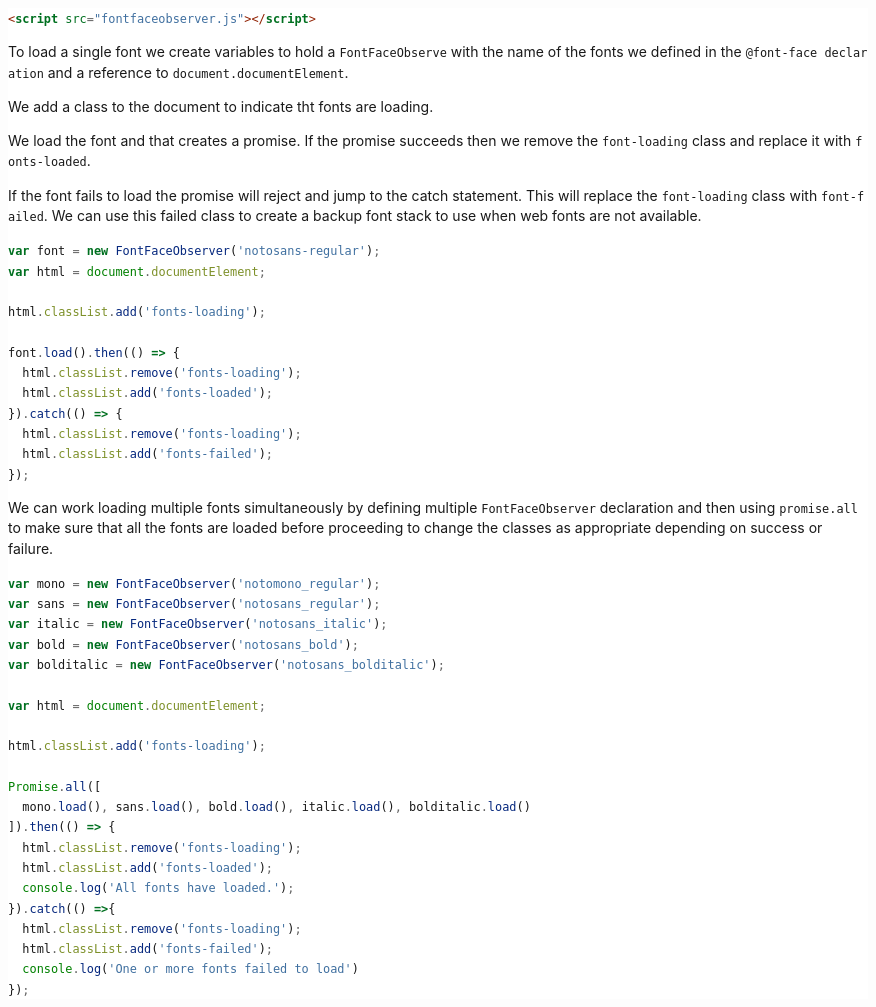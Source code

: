 ```html
<script src="fontfaceobserver.js"></script> 
```

To load a single font we create variables to hold a `FontFaceObserve` with the name of the fonts we defined in the  `@font-face declaration` and a reference to `document.documentElement`.

We add a class to the document to indicate tht fonts are loading.   
  
We load the font and that creates a promise. If the promise succeeds then we remove the `font-loading` class and replace it with `fonts-loaded`.

If the font fails to load the promise will reject and jump to the catch statement. This will replace the `font-loading` class with `font-failed`. We can use this failed class to create a backup font stack to use when web fonts are not available.  

```javascript
var font = new FontFaceObserver('notosans-regular');
var html = document.documentElement;

html.classList.add('fonts-loading');

font.load().then(() => {
  html.classList.remove('fonts-loading');
  html.classList.add('fonts-loaded');
}).catch(() => {
  html.classList.remove('fonts-loading');
  html.classList.add('fonts-failed');
});
```

We can work loading multiple fonts simultaneously by defining multiple `FontFaceObserver` declaration and then using `promise.all` to make sure that all the fonts are loaded before proceeding to change the classes as appropriate depending on success or failure.

```javascript
var mono = new FontFaceObserver('notomono_regular');
var sans = new FontFaceObserver('notosans_regular');
var italic = new FontFaceObserver('notosans_italic');
var bold = new FontFaceObserver('notosans_bold');
var bolditalic = new FontFaceObserver('notosans_bolditalic');

var html = document.documentElement;

html.classList.add('fonts-loading');

Promise.all([
  mono.load(), sans.load(), bold.load(), italic.load(), bolditalic.load()
]).then(() => {
  html.classList.remove('fonts-loading');
  html.classList.add('fonts-loaded');
  console.log('All fonts have loaded.');
}).catch(() =>{
  html.classList.remove('fonts-loading');
  html.classList.add('fonts-failed');
  console.log('One or more fonts failed to load')
});
```
